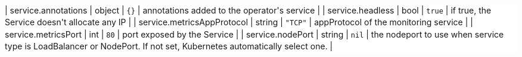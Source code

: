 | service.annotations                                      | object | `{}`                                                                                                                                                                                                                                                                                                                                                                                                                                                                                                                                                                                                                                   | annotations added to the operator's service                                                                                                                                                                                                                                                                                                                                    |
| service.headless                                         | bool   | `true`                                                                                                                                                                                                                                                                                                                                                                                                                                                                                                                                                                                                                                 | if true, the Service doesn't allocate any IP                                                                                                                                                                                                                                                                                                                                   |
| service.metricsAppProtocol                               | string | `"TCP"`                                                                                                                                                                                                                                                                                                                                                                                                                                                                                                                                                                                                                                | appProtocol of the monitoring service                                                                                                                                                                                                                                                                                                                                          |
| service.metricsPort                                      | int    | `80`                                                                                                                                                                                                                                                                                                                                                                                                                                                                                                                                                                                                                                   | port exposed by the Service                                                                                                                                                                                                                                                                                                                                                    |
| service.nodePort                                         | string | `nil`                                                                                                                                                                                                                                                                                                                                                                                                                                                                                                                                                                                                                                  | the nodeport to use when service type is LoadBalancer or NodePort. If not set, Kubernetes automatically select one.                                                                                                                                                                                                                                                            |